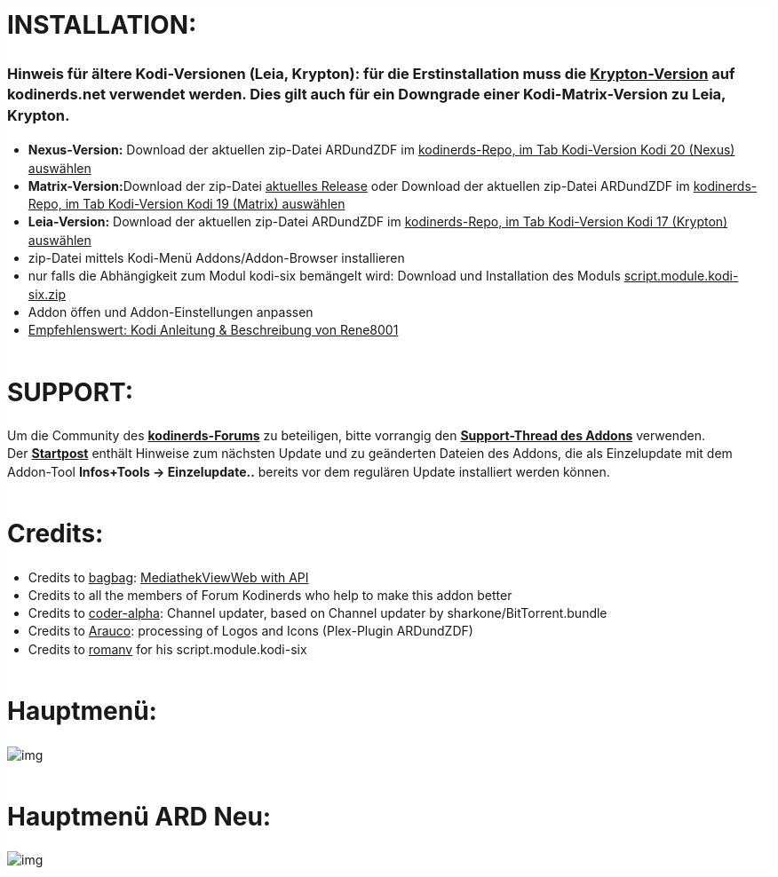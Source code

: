
INSTALLATION:
===================  
### Hinweis für ältere Kodi-Versionen (Leia, Krypton): für die Erstinstallation muss die [Krypton-Version](https://repo.kodinerds.net/index.php?action=list&scope=all&version=krypton/) auf kodinerds.net verwendet werden. Dies gilt auch für ein Downgrade einer Kodi-Matrix-Version zu Leia, Krypton.

- <b>Nexus-Version:</b> Download der aktuellen zip-Datei ARDundZDF im [kodinerds-Repo, im Tab Kodi-Version Kodi 20 (Nexus) auswählen](https://repo.kodinerds.net/index.php?action=list&scope=all&version=nexus/) 
- <b>Matrix-Version:</b>Download der zip-Datei [aktuelles Release](https://github.com/rols1/Kodi-Addon-ARDundZDF/releases/latest) oder Download der aktuellen zip-Datei ARDundZDF im [kodinerds-Repo, im Tab Kodi-Version Kodi 19 (Matrix) auswählen](https://repo.kodinerds.net/index.php?action=list&scope=all&version=matrix/)
- <b>Leia-Version:</b> Download der aktuellen zip-Datei ARDundZDF im [kodinerds-Repo, im Tab Kodi-Version Kodi 17 (Krypton) auswählen](https://repo.kodinerds.net/index.php?action=list&scope=all&version=krypton/) 
- zip-Datei mittels Kodi-Menü Addons/Addon-Browser installieren
- nur falls die Abhängigkeit zum Modul kodi-six bemängelt wird: Download und Installation des Moduls [script.module.kodi-six.zip](https://github.com/romanvm/kodi.six/releases)
- Addon öffen und Addon-Einstellungen anpassen
- [Empfehlenswert: Kodi Anleitung & Beschreibung von Rene8001](https://www.kodinerds.net/index.php/Thread/47479-Hilfe-f%C3%BCr-Neulinge-Kodi-Anleitung-Einstellungen-GooglePlay-FireTV/?pageNo=1)

SUPPORT:
=================== 
Um die Community des <b>[kodinerds-Forums](https://www.kodinerds.net/)</b> zu beteiligen, bitte vorrangig den <b>[Support-Thread des Addons](https://www.kodinerds.net/thread/64244-release-kodi-addon-ardundzdf/)</b> verwenden.<br>
Der <b>[Startpost](https://www.kodinerds.net/thread/64244-release-kodi-addon-ardundzdf/?pageNo=1#post502022)</b> enthält Hinweise zum nächsten Update und zu geänderten Dateien des Addons, die als Einzelupdate mit dem Addon-Tool <b>Infos+Tools -> Einzelupdate..</b> bereits vor dem regulären Update installiert werden können.


Credits:
===================
- Credits to [bagbag](https://github.com/bagbag): [MediathekViewWeb with API](https://github.com/mediathekview/mediathekviewweb/) 
- Credits to all the members of Forum Kodinerds who help to make this addon better
- Credits to [coder-alpha](https://forums.plex.tv/discussion/166602/rel-ccloudtv-channel-iptv/p1): Channel updater, based on Channel updater by sharkone/BitTorrent.bundle
- Credits to [Arauco](https://forums.plex.tv/profile/Arauco): processing of Logos and Icons (Plex-Plugin ARDundZDF)
- Credits to [romanv](https://github.com/romanvm) for his script.module.kodi-six

Hauptmenü:
===================  
![img](https://github.com/rols1/PluginPictures/blob/master/Kodi/ARDundZDF/Hauptmenue.png)

Hauptmenü ARD Neu:
===================  
![img](https://github.com/rols1/PluginPictures/blob/master/Kodi/ARDundZDF/Hauptmenue_ARD-Neu.png)
